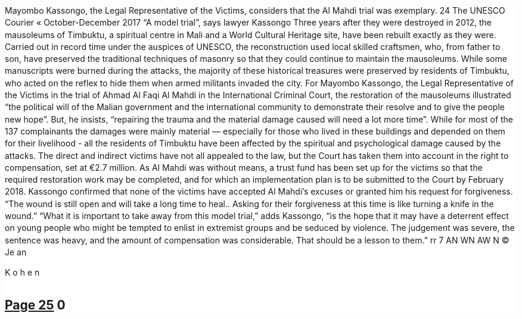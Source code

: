 Mayombo Kassongo, the Legal 
Representative of the Victims, considers that 
the Al Mahdi trial was exemplary. 
24 The UNESCO Courier « October-December 2017 
“A model trial”, says lawyer Kassongo 
Three years after they were destroyed in 2012, the mausoleums of Timbuktu, 
a spiritual centre in Mali and a World Cultural Heritage site, have been rebuilt 
exactly as they were. Carried out in record time under the auspices of UNESCO, 
the reconstruction used local skilled craftsmen, who, from father to son, 
have preserved the traditional techniques of masonry so that they could 
continue to maintain the mausoleums. While some manuscripts were burned 
during the attacks, the majority of these historical treasures were preserved 
by residents of Timbuktu, who acted on the reflex to hide them when armed 
militants invaded the city. 
For Mayombo Kassongo, the Legal Representative of the Victims in the trial of 
Ahmad Al Faqi Al Mahdi in the International Criminal Court, the restoration of 
the mausoleums illustrated “the political will of the Malian government and 
the international community to demonstrate their resolve and to give the people 
new hope”. But, he insists, “repairing the trauma and the material damage caused 
will need a lot more time”. 
While for most of the 137 complainants the damages were mainly material 
— especially for those who lived in these buildings and depended on them for 
their livelihood - all the residents of Timbuktu have been affected by the spiritual 
and psychological damage caused by the attacks. The direct and indirect victims 
have not all appealed to the law, but the Court has taken them into account 
in the right to compensation, set at €2.7 million. As Al Mahdi was without means, 
a trust fund has been set up for the victims so that the required restoration work 
may be completed, and for which an implementation plan is to be submitted to 
the Court by February 2018. 
Kassongo confirmed that none of the victims have accepted Al Mahdi’s excuses 
or granted him his request for forgiveness. “The wound is still open and will take 
a long time to heal.. Asking for their forgiveness at this time is like turning a knife 
in the wound.” 
“What it is important to take away from this model trial,” adds Kassongo, 
“is the hope that it may have a deterrent effect on young people who might 
be tempted to enlist in extremist groups and be seduced by violence. 
The judgement was severe, the sentence was heavy, and the amount of 
compensation was considerable. That should be a lesson to them.” 
rr 7 
AN WN 
AW N 
 © 
Je
an
 
K
o
h
e
n

## [Page 25](https://demo.humlab.umu.se/courier/259765eng.pdf#page=25) 0
